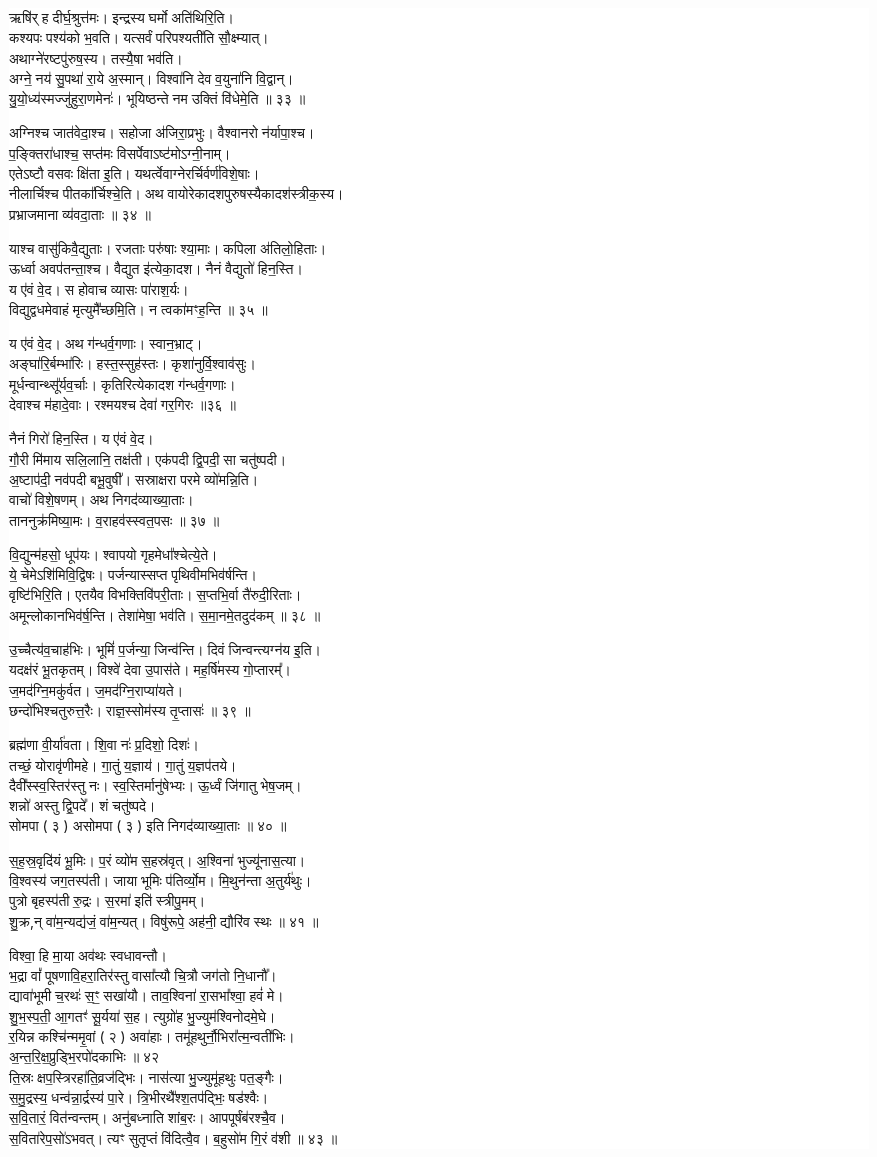 ऋषि॑र् ह दीर्घ॒श्रुत्त॑मः। इन्द्रस्य घर्मो अति॑थिरि॒ति।  
कश्यपः पश्य॑को भ॒वति। यत्सर्वं परिपश्यती॑ति सौ॒क्ष्म्यात्।  
अथाग्ने॑रष्टपु॑रुष॒स्य। तस्यै॒षा भव॑ति।  
अग्ने॒ नय॑ सु॒पथा॑ रा॒ये अ॒स्मान्। विश्वा॑नि देव व॒युना॑नि वि॒द्वान्।  
यु॒यो॒ध्य॑स्मज्जु॑हुरा॒णमेनः॑। भूयिष्ठन्ते नम उक्तिं वि॑धेमे॒ति ॥ ३३ ॥  
  
अग्निश्च जात॑वेदा॒श्च। सहोजा अ॑जिरा॒प्रभुः। वैश्वानरो न॑र्यापा॒श्च।  
प॒ङ्क्तिरा॑धाश्च॒ सप्त॑मः विसर्पेवाऽष्ट॑मोऽग्नी॒नाम्।  
एतेऽष्टौ वसवः क्षि॑ता इ॒ति। यथर्त्वेवाग्नेरर्चिर्वर्ण॑विशे॒षाः।  
नीलार्चिश्च पीतका᳚र्चिश्चे॒ति। अथ वायोरेकादशपुरुषस्यैकादश॑स्त्रीक॒स्य।  
प्रभ्राजमाना व्य॑वदा॒ताः ॥ ३४ ॥  
  
याश्च वासु॑किवै॒द्युताः। रजताः परु॑षाः श्या॒माः। कपिला अ॑तिलो॒हिताः।  
ऊर्ध्वा अवप॑तन्ता॒श्च। वैद्युत इ॑त्येका॒दश। नैनं वैद्युतो॑ हिन॒स्ति।  
य ए॑वं वे॒द। स होवाच व्यासः पा॑राश॒र्यः।  
विद्युद्वधमेवाहं मृत्युमै᳚च्छमि॒ति। न त्वका॑मꣳह॒न्ति ॥ ३५ ॥  
  
य ए॑वं वे॒द। अथ ग॑न्धर्व॒गणाः। स्वान॒भ्राट्।  
अङ्घा॑रि॒र्बम्भा॑रिः। हस्त॒स्सुह॑स्तः। कृशा॑नुर्वि॒श्वाव॑सुः।  
मूर्धन्वान्थ्सू᳚र्यव॒र्चाः। कृतिरित्येकादश ग॑न्धर्व॒गणाः।  
देवाश्च म॑हादे॒वाः। रश्मयश्च देवा॑ गर॒गिरः ॥३६ ॥  
  
नैनं गिरो॑ हिन॒स्ति। य ए॑वं वे॒द।  
गौ॒री मि॑माय सलि॒लानि॒ तक्ष॑ती। एक॑पदी द्वि॒पदी॒ सा चतु॑ष्पदी।  
अ॒ष्टाप॑दी॒ नव॑पदी बभू॒वुषी᳚। सस्राक्षरा परमे व्यो॑मन्नि॒ति।  
वाचो॑ विशे॒षणम्। अथ निगद॑व्याख्या॒ताः।  
ताननुक्र॑मिष्या॒मः। व॒राहव॑स्स्वत॒पसः ॥ ३७ ॥  
  
वि॒द्युन्म॑हसो॒ धूप॑यः। श्वापयो गृहमेधा᳚श्चेत्ये॒ते।  
ये॒ चेमेऽशि॑मिवि॒द्विषः। पर्जन्यास्सप्त पृथिवीमभिव॑र्षन्ति।  
वृष्टि॑भिरि॒ति। एतयैव विभक्तिवि॑परी॒ताः। स॒प्तभि॒र्वा तै॑रुदी॒रिताः।  
अमून्लोकानभिव॑र्ष॒न्ति। तेशा॑मेषा॒ भव॑ति। स॒मा॒नमे॒तदुद॑कम् ॥ ३८ ॥  
  
उ॒च्चैत्य॑व॒चाह॑भिः। भूमिं॑ प॒र्जन्या॒ जिन्व॑न्ति। दिवं जिन्वन्त्यग्न॑य इ॒ति।  
यदक्ष॑रं भू॒तकृतम्। विश्वे॑ देवा उ॒पास॑ते। मह॒र्षि॑मस्य गो॒प्तारम्᳚।  
ज॒मद॑ग्नि॒मकु॑र्वत। ज॒मद॑ग्नि॒राप्या॑यते।  
छन्दो॑भिश्चतुरुत्त॒रैः। राज्ञ॒स्सोम॑स्य तृ॒प्तासः॑ ॥ ३९ ॥  
  
ब्रह्म॑णा वी॒र्या॑वता। शि॒वा नः॑ प्र॒दिशो॒ दिशः॑।  
तच्छं॒ योरावृ॑णीमहे। गा॒तुं य॒ज्ञाय॑। गा॒तुं य॒ज्ञप॑तये।  
दैवी᳚स्स्व॒स्तिर॑स्तु नः। स्व॒स्तिर्मानु॑षेभ्यः। ऊ॒र्ध्वं जि॑गातु भेष॒जम्।  
शन्नो॑ अस्तु द्वि॒पदे᳚। शं चतु॑ष्पदे।  
सोमपा ( ३ ) असोमपा ( ३ ) इति निगद॑व्याख्या॒ताः ॥ ४० ॥  
  
स॒ह॒स्र॒वृदि॑यं भू॒मिः। प॒रं व्यो॑म स॒हस्र॑वृत्। अ॒श्विना॑ भुज्यू॑नास॒त्या।  
वि॒श्वस्य॑ जग॒तस्प॑ती। जाया भूमिः प॑तिर्व्यो॒म। मि॒थुन॑न्ता अ॒तुर्य॑थुः।  
पुत्रो बृहस्प॑ती रु॒द्रः। स॒रमा॑ इति॑ स्त्रीपु॒मम्।  
शु॒क्र,न् वा॑म॒न्यद्य॑जं॒ वा॑म॒न्यत्। विषु॑रूपे॒ अह॑नी॒ द्यौरि॑व स्थः ॥ ४१ ॥  
  
विश्वा॒ हि मा॒या अव॑थः स्वधावन्तौ।  
भ॒द्रा वां᳚ पूषणावि॒हरा॒तिर॑स्तु वासा᳚त्यौ चि॒त्रौ जग॑तो नि॒धानौ᳚।  
द्यावा॑भूमी च॒रथः॑ स॒ꣳ॒ सखा॑यौ। ताव॒श्विना॑ रा॒सभा᳚श्वा॒ हवं॑ मे।  
शु॒भ॒स्प॒ती॒ आ॒गतꣳ॑ सू॒र्यया॑ स॒ह। त्युग्रो॑ह भु॒ज्युम॑श्विनोदमे॒घे।  
र॒यिन्न कश्चि॑न्ममृ॒वां ( २ ) अवा॑हाः। तमू॑हथुर्नौ॒भिरा᳚त्म॒न्वती॑भिः।  
अ॒न्त॒रि॒क्ष॒प्रुड्भि॒रपो॑दकाभिः ॥ ४२  
ति॒स्रः क्षप॒स्त्रिरहा॑ति॒व्रज॑द्भिः। नास॑त्या भु॒ज्युमू॑हथुः पत॒ङ्गैः।  
स॒मु॒द्रस्य॒ धन्व॑न्ना॒र्द्रस्य॑ पा॒रे। त्रि॒भीरथै᳚श्श॒तप॑द्भिः॒ षड॑श्वैः।  
स॒वि॒तारं॒ वित॑न्वन्तम्। अनु॑बध्नाति शांब॒रः। आपपूर्षंब॑रश्चै॒व।  
स॒विता॑रेप॒सो॑ऽभवत्। त्यꣳ सुतृप्तं वि॑दित्वै॒व। ब॒हुसो॑म गि॒रं व॑शी ॥ ४३ ॥  
  